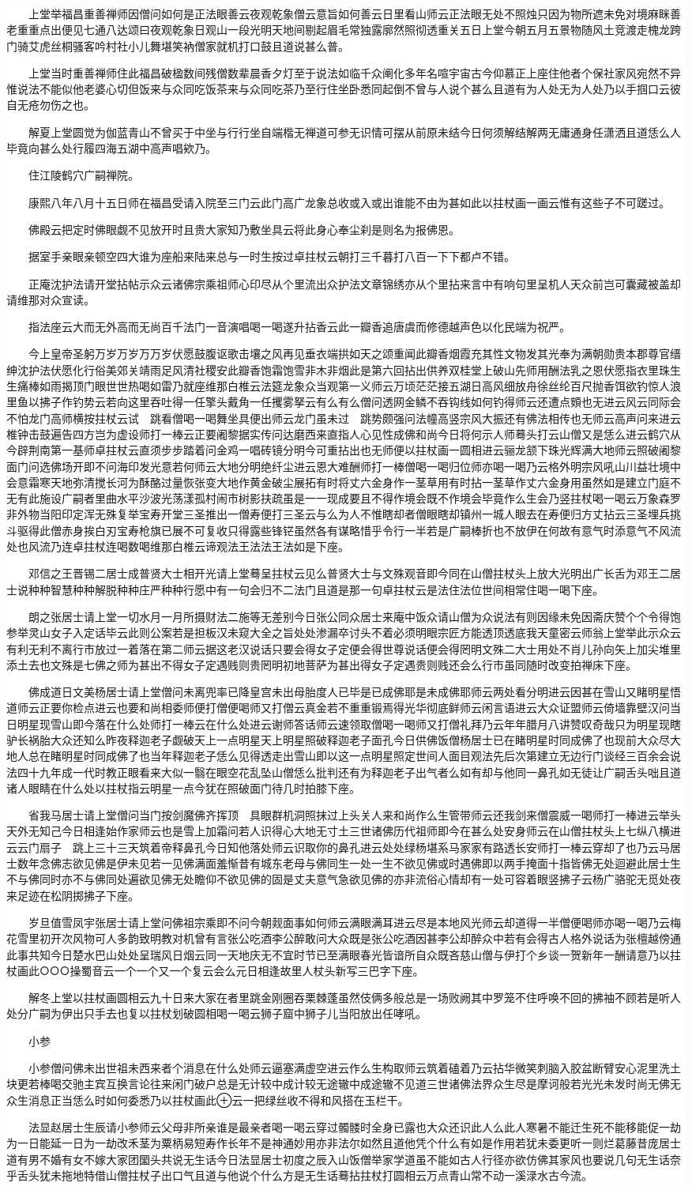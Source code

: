 　　上堂举福昌重善禅师因僧问如何是正法眼善云夜观乾象僧云意旨如何善云日里看山师云正法眼无处不照烛只因为物所遮未免对境麻眯善老重重点出便见七通八达颂曰夜观乾象日观山一段光明天地间剔起眉毛常独露廓然照彻透重关五日上堂今朝五月五景物随风土竞渡走槐龙跨门骑艾虎丝桐骚客吟村社小儿舞堪笑衲僧家就机打口鼓且道说甚么普。

　　上堂当时重善禅师住此福昌破楹数间残僧数辈晨香夕灯至于说法如临千众阐化多年名喧宇宙古今仰慕正上座住他者个保社家风宛然不异惟说法不能似他老婆心切但饭来与众同吃饭茶来与众同吃茶乃至行住坐卧悉同起倒不曾与人说个甚么且道有为人处无为人处乃以手掴口云彼自无疮勿伤之也。

　　解夏上堂圆觉为伽蓝青山不曾买于中坐与行行坐自端楷无禅道可参无识情可摆从前原未结今日何须解结解两无庸通身任潇洒且道恁么人毕竟向甚么处行履四海五湖中高声唱欸乃。

　　住江陵鹤穴广嗣禅院。

　　康熙八年八月十五日师在福昌受请入院至三门云此门高广龙象总收或入或出谁能不由为甚如此以拄杖画一画云惟有这些子不可蹉过。

　　佛殿云把定时佛眼觑不见放开时且贵大家知乃敷坐具云将此身心奉尘刹是则名为报佛恩。

　　据室手亲眼亲顿空四大谁为座船来陆来总与一时生按过卓拄杖云朝打三千暮打八百一下下都卢不错。

　　正庵沈护法请开堂拈帖示众云诸佛宗乘祖师心印尽从个里流出众护法文章锦绣亦从个里拈来言中有响句里呈机人天众前岂可囊藏被盖却请维那对众宣读。

　　指法座云大而无外高而无尚百千法门一音演唱喝一喝遂升拈香云此一瓣香追唐虞而修德越声色以化民端为祝严。

　　今上皇帝圣躬万岁万岁万万岁伏愿鼓腹讴歌击壤之风再见垂衣端拱如天之颂重闻此瓣香烟霞充其性文物发其光奉为满朝勋贵本郡尊官缙绅沈护法伏愿化行俗美郊关靖雨足风清社稷安此瓣香饱霜饱雪非木非烟此是第六回拈出供养双桂堂上破山先师用酬法乳之恩伏愿指衣里珠生生痛棒如雨揭顶门眼世世热喝如雷乃就座维那白椎云法筵龙象众当观第一义师云万顷茫茫接五湖日高风细放舟徐丝纶百尺抛香饵欲钓惊人浪里鱼以拂子作钓势云若向这里吞吐得一任擎头戴角一任攫雾拏云有么有么僧问透网金鳞不吞钩线如何钓得师云还遭点頞也无进云风云同际会不怕龙门高师横按拄杖云试　跳看僧喝一喝舞坐具便出师云龙门虽未过　跳势颇强问法幢高竖宗风大振还有佛法相传也无师云高声问来进云椎钟击鼓遍告四方岂为虚设师打一棒云正要阇黎据实传问达磨西来直指人心见性成佛和尚今日将何示人师蓦头打云山僧又是恁么进云鹤穴从今辟荆南第一基师卓拄杖云直须步步踏着问金鸡一唱砖镜分明今可重拈出也无师便以拄杖画一圆相进云骊龙颔下珠光辉满大地师云照破阇黎面门问选佛场开即不问海印发光意若何师云大地分明绝纤尘进云恩大难酬师打一棒僧喝一喝归位师亦喝一喝乃云格外明宗风吼山川益壮境中会意霜寒天地弥清搅长河为酥酪过量恢张变大地作黄金破尘展拓有时将丈六金身作一茎草用有时拈一茎草作丈六金身用虽然如是建立门庭不无有此施设广嗣者里曲水平沙波光荡漾孤村闹市树影扶疏虽是一一现成要且不得作境会既不作境会毕竟作么生会乃竖拄杖喝一喝云万象森罗非外物当阳印定浑无殊复举宝寿开堂三圣推出一僧寿便打三圣云与么为人不惟瞎却者僧眼瞎却镇州一城人眼去在寿便归方丈拈云三圣埋兵挑斗驱得此僧赤身挨白刃宝寿枪旗已展不可复收只得露些锋铓虽然各有谋略惜乎令行一半若是广嗣棒折也不放伊在何故有意气时添意气不风流处也风流乃连卓拄杖连喝数喝维那白椎云谛观法王法法王法如是下座。

　　邓信之王晋锡二居士成普贤大士相开光请上堂蓦呈拄杖云见么普贤大士与文殊观音即今同在山僧拄杖头上放大光明出广长舌为邓王二居士说种种智慧种种解脱种种庄严种种行愿中有一句会归不二法门且道是那一句卓拄杖云是法住法位世间相常住喝一喝下座。

　　朗之张居士请上堂一切水月一月所摄财法二施等无差别今日张公同众居士来庵中饭众请山僧为众说法有则因缘未免因斋庆赞个个令得饱参举灵山女子入定话毕云此则公案若是担板汉未窥大全之旨处处渗漏卒讨头不着必须明眼宗匠方能透顶透底我天童密云师翁上堂举此示众云有利无利不离行市放过一着落在第二师云据这老汉说话只要会得女子定便会得世尊说话便会得罔明文殊二大士用处不肖儿孙向矢上加尖堆里添土去也文殊是七佛之师为甚出不得女子定遇贱则贵罔明初地菩萨为甚出得女子定遇贵则贱还会么行市虽同随时改变拍禅床下座。

　　佛成道日文美杨居士请上堂僧问未离兜率已降皇宫未出母胎度人已毕是已成佛耶是未成佛耶师云两处看分明进云因甚在雪山又睹明星悟道师云正要你检点进云也要和尚相委师便打僧便喝师又打僧云真金若不重重锻焉得光华彻底鲜师云闲言语进云大众证盟师云倚墙靠壁汉问当日明星现雪山即今落在什么处师打一棒云在什么处进云谢师答话师云速领取僧喝一喝师又打僧礼拜乃云年年腊月八讲赞叹奇哉只为明星现瞎驴长祸胎大众还知么昨夜释迦老子觑破天上一点明星天上明星照破释迦老子面孔今日供佛饭僧杨居士已在睹明星时同成佛了也现前大众尽大地人总在睹明星时同成佛了也当年释迦老子恁么见得透走出雪山即以这一点明星照定世间人面目观法先后次第建立无边行门谈经三百余会说法四十九年成一代时教正眼看来大似一翳在眼空花乱坠山僧恁么批判还有为释迦老子出气者么如有却与他同一鼻孔如无徒让广嗣舌头咄且道诸人眼睛在什么处以拄杖指云明星一点今犹在照破面门待几时拍膝下座。

　　省我马居士请上堂僧问当门按剑魔佛齐挥顶　具眼群机洞照抹过上头关人来和尚作么生管带师云还我剑来僧震威一喝师打一棒进云举头天外无知己今日相逢始作家师云也是雪上加霜问若人识得心大地无寸土三世诸佛历代祖师即今在甚么处安身师云在山僧拄杖头上七纵八横进云云门扇子　跳上三十三天筑着帝释鼻孔今日知他落处师云识取你的鼻孔进云处处绿杨堪系马家家有路透长安师打一棒云穿却了也乃云马居士数年念佛志欲见佛是伊未见若一见佛满面羞惭昔有城东老母与佛同生一处一生不欲见佛或时遇佛即以两手掩面十指皆佛无处迴避此居士生不与佛同时亦不与佛同处遍欲见佛无处瞻仰不欲见佛的固是丈夫意气急欲见佛的亦非流俗心情却有一处可容着眼竖拂子云杨广骆驼无觅处夜来足迹在松阴掷拂子下座。

　　岁旦值雪凤宇张居士请上堂问佛祖宗乘即不问今朝觌面事如何师云满眼满耳进云尽是本地风光师云却道得一半僧便喝师亦喝一喝乃云梅花雪里初开次风物可人多韵致明教对机曾有言张公吃酒李公醉敢问大众既是张公吃酒因甚李公却醉众中若有会得古人格外说话为张檀越傍通此事共知今日楚水巴山处处呈瑞风日烟云同一天地庆无不宜时节已至满眼春光皆谙所自众既吝慈山僧与伊打个乡谈一贺新年一酬请意乃以拄杖画此○○○操蜀音云一个一个又一个复云会么元日相逢故里人杖头新写三巴字下座。

　　解冬上堂以拄杖画圆相云九十日来大家在者里跳金刚圈吞栗棘蓬虽然伎俩多般总是一场败阙其中罗笼不住呼唤不回的拂袖不顾若是听人处分广嗣为伊出只手去也复以拄杖划破圆相喝一喝云狮子窟中狮子儿当阳放出任哮吼。

　　小参

　　小参僧问佛未出世祖未西来者个消息在什么处师云逼塞满虚空进云作么生构取师云筑着磕着乃云拈华微笑刺脑入胶盆断臂安心泥里洗土块更若棒喝交驰主宾互换言论往来闲门破户总是无计较中成计较无途辙中成途辙不见道三世诸佛法界众生尽是摩诃般若光光未发时尚无佛无众生消息正当恁么时如何委悉乃以拄杖画此⊕云一把绿丝收不得和风搭在玉栏干。

　　法显赵居士生辰请小参师云父母非所亲谁是最亲者喝一喝云穿过髑髅时全身已露也大众还识此人么此人寒暑不能迁生死不能移能促一劫为一日能延一日为一劫改禾茎为粟柄易短寿作长年不是神通妙用亦非法尔如然且道他凭个什么有如是作用若犹未委更听一则烂葛藤昔庞居士道有男不婚有女不嫁大家团圞头共说无生话今日法显居士初度之辰入山饭僧举家学道虽不能如古人行径亦欲仿佛其家风也要说几句无生话奈乎舌头犹未拖地特借山僧拄杖子出口气且道与他说个什么方是无生话蓦拈拄杖打圆相云万点青山常不动一溪渌水古今流。
